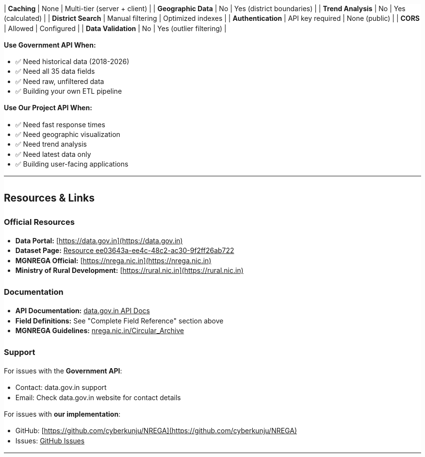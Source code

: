 | **Caching** | None | Multi-tier (server + client) |
| **Geographic Data** | No | Yes (district boundaries) |
| **Trend Analysis** | No | Yes (calculated) |
| **District Search** | Manual filtering | Optimized indexes |
| **Authentication** | API key required | None (public) |
| **CORS** | Allowed | Configured |
| **Data Validation** | No | Yes (outlier filtering) |

**Use Government API When:**
- ✅ Need historical data (2018-2026)
- ✅ Need all 35 data fields
- ✅ Need raw, unfiltered data
- ✅ Building your own ETL pipeline

**Use Our Project API When:**
- ✅ Need fast response times
- ✅ Need geographic visualization
- ✅ Need trend analysis
- ✅ Need latest data only
- ✅ Building user-facing applications

---

## Resources & Links

### Official Resources

- **Data Portal:** [https://data.gov.in](https://data.gov.in)
- **Dataset Page:** [Resource ee03643a-ee4c-48c2-ac30-9f2ff26ab722](https://data.gov.in/resource/ee03643a-ee4c-48c2-ac30-9f2ff26ab722)
- **MGNREGA Official:** [https://nrega.nic.in](https://nrega.nic.in)
- **Ministry of Rural Development:** [https://rural.nic.in](https://rural.nic.in)

### Documentation

- **API Documentation:** [data.gov.in API Docs](https://data.gov.in/api)
- **Field Definitions:** See "Complete Field Reference" section above
- **MGNREGA Guidelines:** [nrega.nic.in/Circular_Archive](https://nrega.nic.in/Circular_Archive)

### Support

For issues with the **Government API**:
- Contact: data.gov.in support
- Email: Check data.gov.in website for contact details

For issues with **our implementation**:
- GitHub: [https://github.com/cyberkunju/NREGA](https://github.com/cyberkunju/NREGA)
- Issues: [GitHub Issues](https://github.com/cyberkunju/NREGA/issues)

---